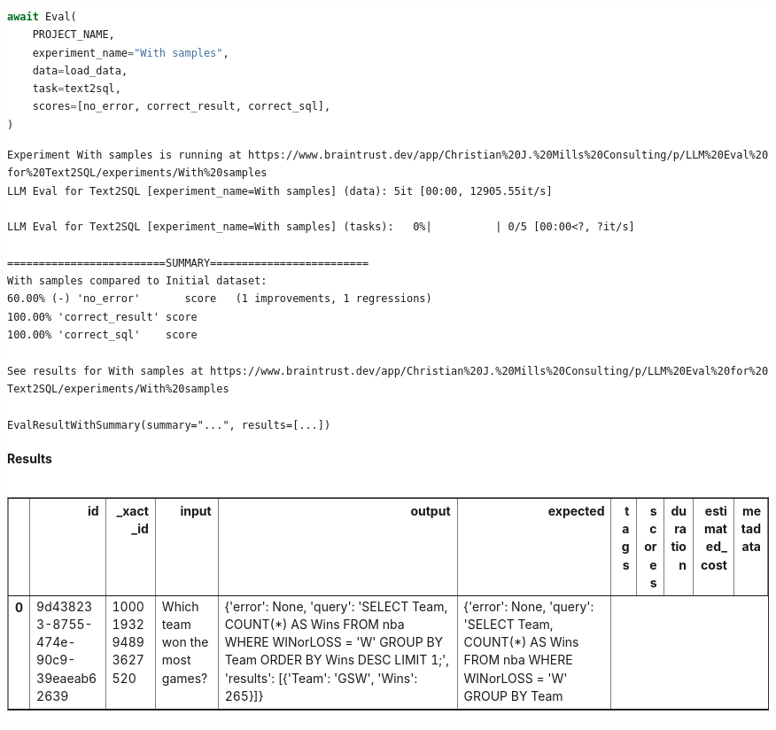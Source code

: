 

```python
await Eval(
    PROJECT_NAME,
    experiment_name="With samples",
    data=load_data,
    task=text2sql,
    scores=[no_error, correct_result, correct_sql],
)
```
```text
Experiment With samples is running at https://www.braintrust.dev/app/Christian%20J.%20Mills%20Consulting/p/LLM%20Eval%20for%20Text2SQL/experiments/With%20samples
LLM Eval for Text2SQL [experiment_name=With samples] (data): 5it [00:00, 12905.55it/s]

LLM Eval for Text2SQL [experiment_name=With samples] (tasks):   0%|          | 0/5 [00:00<?, ?it/s]

=========================SUMMARY=========================
With samples compared to Initial dataset:
60.00% (-) 'no_error'       score	(1 improvements, 1 regressions)
100.00% 'correct_result' score
100.00% 'correct_sql'    score

See results for With samples at https://www.braintrust.dev/app/Christian%20J.%20Mills%20Consulting/p/LLM%20Eval%20for%20Text2SQL/experiments/With%20samples

EvalResultWithSummary(summary="...", results=[...])
```

#### Results


<div style="overflow-x:auto; max-height:500px">
<table border="1" class="dataframe">
  <thead>
    <tr style="text-align: right;">
      <th></th>
      <th>id</th>
      <th>_xact_id</th>
      <th>input</th>
      <th>output</th>
      <th>expected</th>
      <th>tags</th>
      <th>scores</th>
      <th>duration</th>
      <th>estimated_cost</th>
      <th>metadata</th>
    </tr>
  </thead>
  <tbody>
    <tr>
      <th>0</th>
      <td>9d438233-8755-474e-90c9-39eaeab62639</td>
      <td>1000193294893627520</td>
      <td>Which team won the most games?</td>
      <td>{'error': None, 'query': 'SELECT Team, COUNT(*) AS Wins
FROM nba
WHERE WINorLOSS = 'W'
GROUP BY Team
ORDER BY Wins DESC
LIMIT 1;', 'results': [{'Team': 'GSW', 'Wins': 265}]}</td>
      <td>{'error': None, 'query': 'SELECT Team, COUNT(*) AS Wins
FROM nba
WHERE WINorLOSS = 'W'
GROUP BY Team